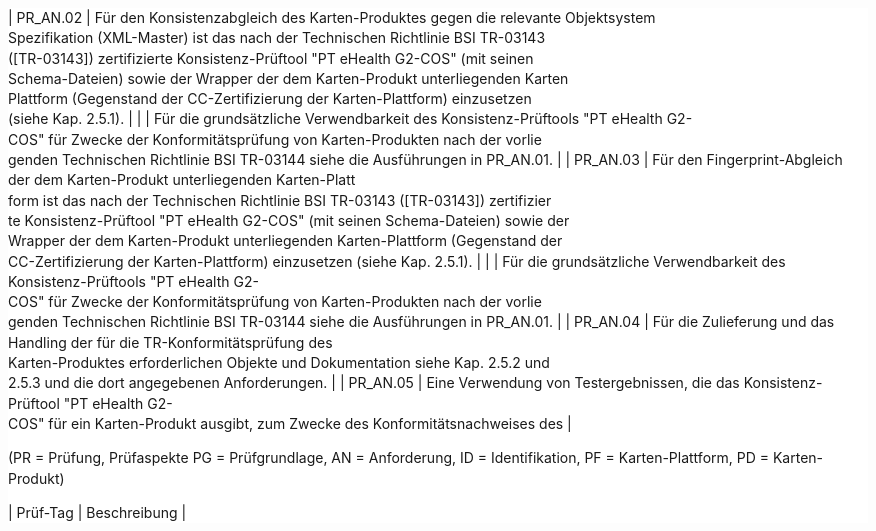 | PR_AN.02 | Für den Konsistenzabgleich des Karten-Produktes gegen die relevante Objektsystem<br>Spezifikation (XML-Master) ist das nach der Technischen Richtlinie BSI TR-03143<br>([TR-03143]) zertifizierte Konsistenz-Prüftool "PT eHealth G2-COS" (mit seinen<br>Schema-Dateien) sowie der Wrapper der dem Karten-Produkt unterliegenden Karten<br>Plattform (Gegenstand der CC-Zertifizierung der Karten-Plattform) einzusetzen<br>(siehe Kap. 2.5.1).                                                                                                                                                                                                                               |
|          | Für die grundsätzliche Verwendbarkeit des Konsistenz-Prüftools "PT eHealth G2-<br>COS" für Zwecke der Konformitätsprüfung von Karten-Produkten nach der vorlie<br>genden Technischen Richtlinie BSI TR-03144 siehe die Ausführungen in PR_AN.01.                                                                                                                                                                                                                                                                                                                                                                                                                              |
| PR_AN.03 | Für den Fingerprint-Abgleich der dem Karten-Produkt unterliegenden Karten-Platt<br>form ist das nach der Technischen Richtlinie BSI TR-03143 ([TR-03143]) zertifizier<br>te Konsistenz-Prüftool "PT eHealth G2-COS" (mit seinen Schema-Dateien) sowie der<br>Wrapper der dem Karten-Produkt unterliegenden Karten-Plattform (Gegenstand der<br>CC-Zertifizierung der Karten-Plattform) einzusetzen (siehe Kap. 2.5.1).                                                                                                                                                                                                                                                        |
|          | Für die grundsätzliche Verwendbarkeit des Konsistenz-Prüftools "PT eHealth G2-<br>COS" für Zwecke der Konformitätsprüfung von Karten-Produkten nach der vorlie<br>genden Technischen Richtlinie BSI TR-03144 siehe die Ausführungen in PR_AN.01.                                                                                                                                                                                                                                                                                                                                                                                                                              |
| PR_AN.04 | Für die Zulieferung und das Handling der für die TR-Konformitätsprüfung des<br>Karten-Produktes erforderlichen Objekte und Dokumentation siehe Kap. 2.5.2 und<br>2.5.3 und die dort angegebenen Anforderungen.                                                                                                                                                                                                                                                                                                                                                                                                                                                                |
| PR_AN.05 | Eine Verwendung von Testergebnissen, die das Konsistenz-Prüftool "PT eHealth G2-<br>COS" für ein Karten-Produkt ausgibt, zum Zwecke des Konformitätsnachweises des                                                                                                                                                                                                                                                                                                                                                                                                                                                                                                            |

(PR = Prüfung, Prüfaspekte PG = Prüfgrundlage, AN = Anforderung, ID = Identifikation, PF = Karten-Plattform, PD = Karten-Produkt)

| Prüf-Tag | Beschreibung                                                                                                                                                                                                                                                                                                                                                                                                                                                                                                                                                                                                                                                                                                                                                                                                                                                                                                                                                                                                                                                                                        |